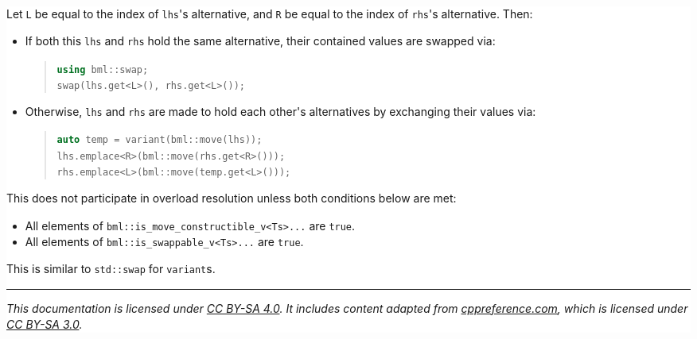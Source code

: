 Let `L` be equal to the index of `lhs`'s alternative, and `R` be equal to the index of `rhs`'s
alternative. Then:

- If both this `lhs` and `rhs` hold the same alternative, their contained values are swapped via:
  > ```c++
  > using bml::swap;
  > swap(lhs.get<L>(), rhs.get<L>());
  > ```
- Otherwise, `lhs` and `rhs` are made to hold each other's alternatives by exchanging their values
  via:
  > ```c++
  > auto temp = variant(bml::move(lhs));
  > lhs.emplace<R>(bml::move(rhs.get<R>()));
  > rhs.emplace<L>(bml::move(temp.get<L>()));
  > ```

This does not participate in overload resolution unless both conditions below are met:

- All elements of `bml::is_move_constructible_v<Ts>...` are `true`.
- All elements of `bml::is_swappable_v<Ts>...` are `true`.

This is similar to `std::swap` for `variant`s.

---
*This documentation is licensed under [CC BY-SA 4.0][1]. It includes content adapted from
[cppreference.com][2], which is licensed under [CC BY-SA 3.0][3].*

[1]: https://creativecommons.org/licenses/by-sa/4.0
[2]: https://en.cppreference.com
[3]: https://creativecommons.org/licenses/by-sa/3.0
